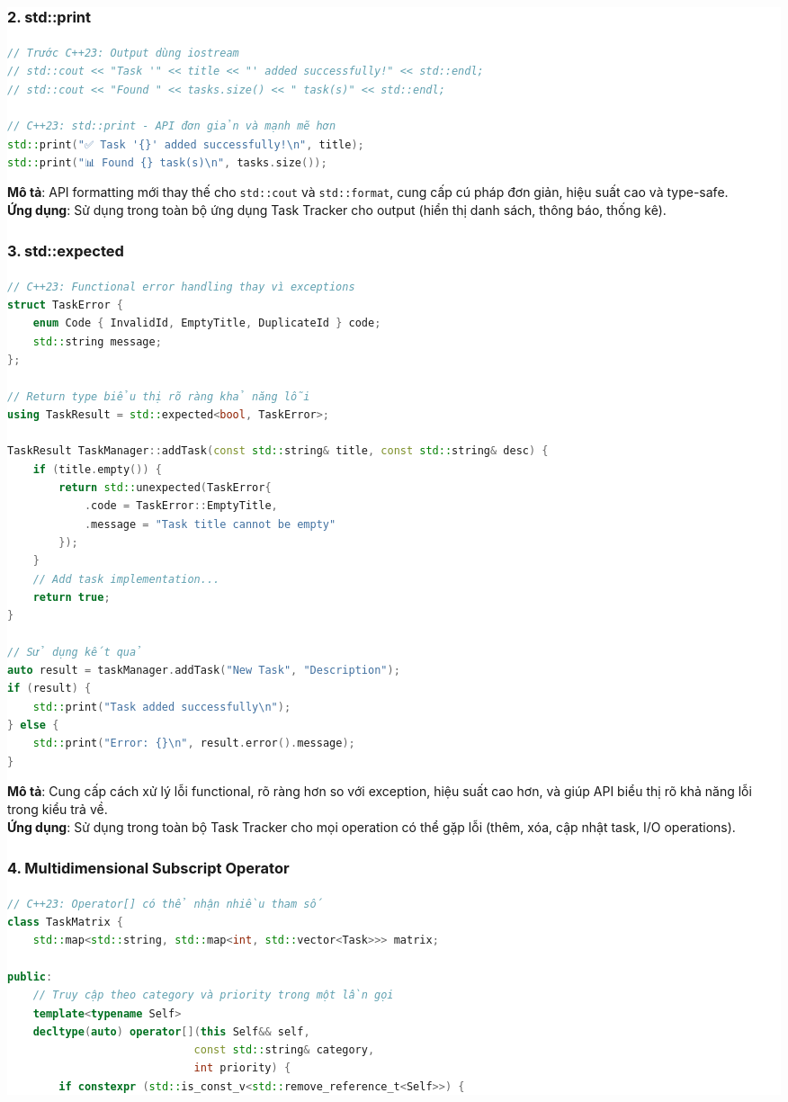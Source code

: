 ### 2. **std::print**
```cpp
// Trước C++23: Output dùng iostream
// std::cout << "Task '" << title << "' added successfully!" << std::endl;
// std::cout << "Found " << tasks.size() << " task(s)" << std::endl;

// C++23: std::print - API đơn giản và mạnh mẽ hơn
std::print("✅ Task '{}' added successfully!\n", title);
std::print("📊 Found {} task(s)\n", tasks.size());
```
**Mô tả**: API formatting mới thay thế cho `std::cout` và `std::format`, cung cấp cú pháp đơn giản, hiệu suất cao và type-safe.\
**Ứng dụng**: Sử dụng trong toàn bộ ứng dụng Task Tracker cho output (hiển thị danh sách, thông báo, thống kê).

### 3. **std::expected**
```cpp
// C++23: Functional error handling thay vì exceptions
struct TaskError {
    enum Code { InvalidId, EmptyTitle, DuplicateId } code;
    std::string message;
};

// Return type biểu thị rõ ràng khả năng lỗi
using TaskResult = std::expected<bool, TaskError>;

TaskResult TaskManager::addTask(const std::string& title, const std::string& desc) {
    if (title.empty()) {
        return std::unexpected(TaskError{
            .code = TaskError::EmptyTitle,
            .message = "Task title cannot be empty"
        });
    }
    // Add task implementation...
    return true;
}

// Sử dụng kết quả
auto result = taskManager.addTask("New Task", "Description");
if (result) {
    std::print("Task added successfully\n");
} else {
    std::print("Error: {}\n", result.error().message);
}
```
**Mô tả**: Cung cấp cách xử lý lỗi functional, rõ ràng hơn so với exception, hiệu suất cao hơn, và giúp API biểu thị rõ khả năng lỗi trong kiểu trả về.\
**Ứng dụng**: Sử dụng trong toàn bộ Task Tracker cho mọi operation có thể gặp lỗi (thêm, xóa, cập nhật task, I/O operations).

### 4. **Multidimensional Subscript Operator**
```cpp
// C++23: Operator[] có thể nhận nhiều tham số
class TaskMatrix {
    std::map<std::string, std::map<int, std::vector<Task>>> matrix;

public:
    // Truy cập theo category và priority trong một lần gọi
    template<typename Self>
    decltype(auto) operator[](this Self&& self, 
                             const std::string& category, 
                             int priority) {
        if constexpr (std::is_const_v<std::remove_reference_t<Self>>) {
```
